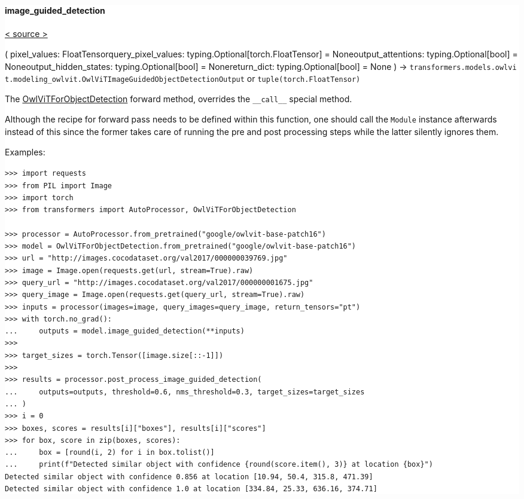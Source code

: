 #### image\_guided\_detection

[< source \>](https://github.com/huggingface/transformers/blob/v4.34.0/src/transformers/models/owlvit/modeling_owlvit.py#L1527)

( pixel\_values: FloatTensorquery\_pixel\_values: typing.Optional\[torch.FloatTensor\] = Noneoutput\_attentions: typing.Optional\[bool\] = Noneoutput\_hidden\_states: typing.Optional\[bool\] = Nonereturn\_dict: typing.Optional\[bool\] = None ) → `transformers.models.owlvit.modeling_owlvit.OwlViTImageGuidedObjectDetectionOutput` or `tuple(torch.FloatTensor)`

The [OwlViTForObjectDetection](/docs/transformers/v4.34.0/en/model_doc/owlvit#transformers.OwlViTForObjectDetection) forward method, overrides the `__call__` special method.

Although the recipe for forward pass needs to be defined within this function, one should call the `Module` instance afterwards instead of this since the former takes care of running the pre and post processing steps while the latter silently ignores them.

Examples:

```
>>> import requests
>>> from PIL import Image
>>> import torch
>>> from transformers import AutoProcessor, OwlViTForObjectDetection

>>> processor = AutoProcessor.from_pretrained("google/owlvit-base-patch16")
>>> model = OwlViTForObjectDetection.from_pretrained("google/owlvit-base-patch16")
>>> url = "http://images.cocodataset.org/val2017/000000039769.jpg"
>>> image = Image.open(requests.get(url, stream=True).raw)
>>> query_url = "http://images.cocodataset.org/val2017/000000001675.jpg"
>>> query_image = Image.open(requests.get(query_url, stream=True).raw)
>>> inputs = processor(images=image, query_images=query_image, return_tensors="pt")
>>> with torch.no_grad():
...     outputs = model.image_guided_detection(**inputs)
>>> 
>>> target_sizes = torch.Tensor([image.size[::-1]])
>>> 
>>> results = processor.post_process_image_guided_detection(
...     outputs=outputs, threshold=0.6, nms_threshold=0.3, target_sizes=target_sizes
... )
>>> i = 0  
>>> boxes, scores = results[i]["boxes"], results[i]["scores"]
>>> for box, score in zip(boxes, scores):
...     box = [round(i, 2) for i in box.tolist()]
...     print(f"Detected similar object with confidence {round(score.item(), 3)} at location {box}")
Detected similar object with confidence 0.856 at location [10.94, 50.4, 315.8, 471.39]
Detected similar object with confidence 1.0 at location [334.84, 25.33, 636.16, 374.71]
```